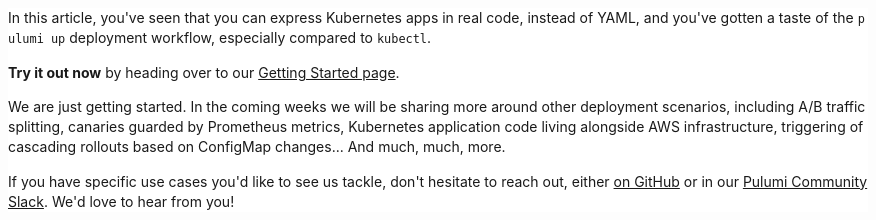 In this article, you've seen that you can express Kubernetes apps in
real code, instead of YAML, and you've gotten a taste of the `pulumi up`
deployment workflow, especially compared to `kubectl`.

**Try it out now** by heading over to our
[Getting Started page](/docs/get-started/).

We are just getting started. In the coming weeks we will be sharing more
around other deployment scenarios, including A/B traffic splitting,
canaries guarded by Prometheus metrics, Kubernetes application code
living alongside AWS infrastructure, triggering of cascading rollouts
based on ConfigMap changes... And much, much, more.

If you have specific use cases you'd like to see us tackle, don't
hesitate to reach out, either
[on GitHub](https://github.com/pulumi/pulumi) or in our
[Pulumi Community Slack](https://slack.pulumi.com/). We'd love to hear from you!
